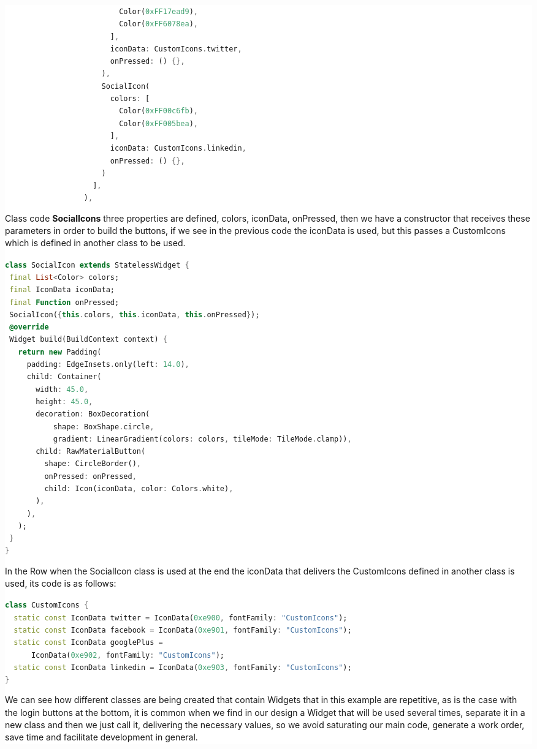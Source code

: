 ```dart
                          Color(0xFF17ead9),
                          Color(0xFF6078ea),
                        ],
                        iconData: CustomIcons.twitter,
                        onPressed: () {},
                      ),
                      SocialIcon(
                        colors: [
                          Color(0xFF00c6fb),
                          Color(0xFF005bea),
                        ],
                        iconData: CustomIcons.linkedin,
                        onPressed: () {},
                      )
                    ],
                  ),
 ```
Class code **SocialIcons** three properties are defined, colors, iconData, onPressed, then we have a constructor that receives these parameters in order to build the buttons, if we see in the previous code the iconData is used, but this passes a CustomIcons which is defined in another class to be used.
 
 ```dart
 class SocialIcon extends StatelessWidget {
  final List<Color> colors;
  final IconData iconData;
  final Function onPressed;
  SocialIcon({this.colors, this.iconData, this.onPressed});
  @override
  Widget build(BuildContext context) {
    return new Padding(
      padding: EdgeInsets.only(left: 14.0),
      child: Container(
        width: 45.0,
        height: 45.0,
        decoration: BoxDecoration(
            shape: BoxShape.circle,
            gradient: LinearGradient(colors: colors, tileMode: TileMode.clamp)),
        child: RawMaterialButton(
          shape: CircleBorder(),
          onPressed: onPressed,
          child: Icon(iconData, color: Colors.white),
        ),
      ),
    );
  }
}
```
In the Row when the SocialIcon class is used at the end the iconData that delivers the CustomIcons defined in another class is used, its code is as follows:

```dart
class CustomIcons {
  static const IconData twitter = IconData(0xe900, fontFamily: "CustomIcons");
  static const IconData facebook = IconData(0xe901, fontFamily: "CustomIcons");
  static const IconData googlePlus =
      IconData(0xe902, fontFamily: "CustomIcons");
  static const IconData linkedin = IconData(0xe903, fontFamily: "CustomIcons");
}
```
We can see how different classes are being created that contain Widgets that in this example are repetitive, as is the case with the login buttons at the bottom, it is common when we find in our design a Widget that will be used several times, separate it in a new class and then we just call it, delivering the necessary values, so we avoid saturating our main code, generate a work order, save time and facilitate development in general.